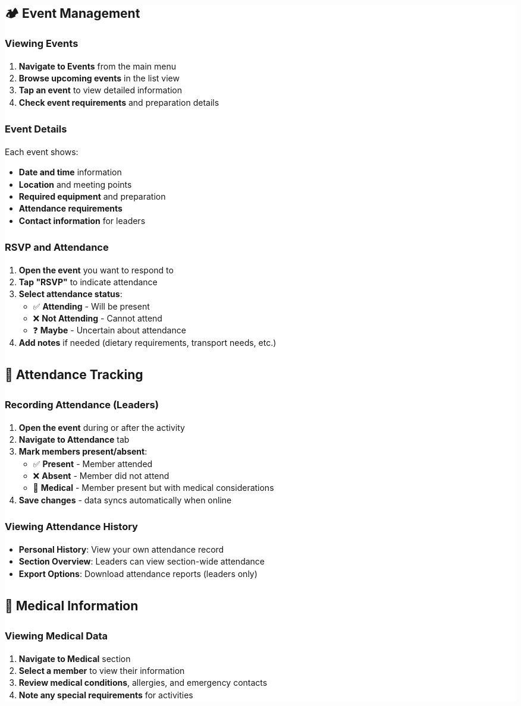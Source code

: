 ## 🏕️ Event Management

### Viewing Events
1. **Navigate to Events** from the main menu
2. **Browse upcoming events** in the list view
3. **Tap an event** to view detailed information
4. **Check event requirements** and preparation details

### Event Details
Each event shows:
- **Date and time** information
- **Location** and meeting points
- **Required equipment** and preparation
- **Attendance requirements**
- **Contact information** for leaders

### RSVP and Attendance
1. **Open the event** you want to respond to
2. **Tap "RSVP"** to indicate attendance
3. **Select attendance status**:
   - ✅ **Attending** - Will be present
   - ❌ **Not Attending** - Cannot attend
   - ❓ **Maybe** - Uncertain about attendance
4. **Add notes** if needed (dietary requirements, transport needs, etc.)

## 👥 Attendance Tracking

### Recording Attendance (Leaders)
1. **Open the event** during or after the activity
2. **Navigate to Attendance** tab
3. **Mark members present/absent**:
   - ✅ **Present** - Member attended
   - ❌ **Absent** - Member did not attend
   - 🏥 **Medical** - Member present but with medical considerations
4. **Save changes** - data syncs automatically when online

### Viewing Attendance History
- **Personal History**: View your own attendance record
- **Section Overview**: Leaders can view section-wide attendance
- **Export Options**: Download attendance reports (leaders only)

## 🏥 Medical Information

### Viewing Medical Data
1. **Navigate to Medical** section
2. **Select a member** to view their information
3. **Review medical conditions**, allergies, and emergency contacts
4. **Note any special requirements** for activities
